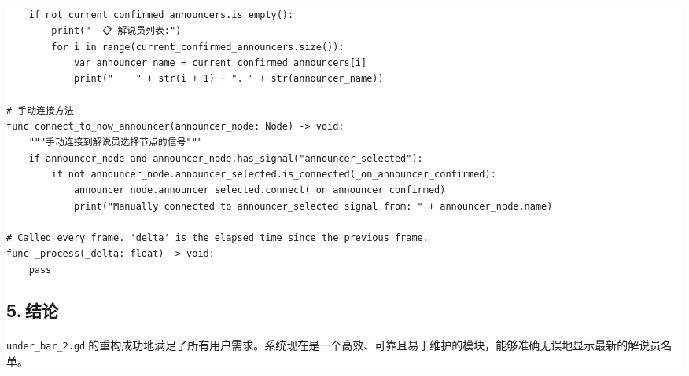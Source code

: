 ```gdscript
    if not current_confirmed_announcers.is_empty():
        print("  📋 解说员列表:")
        for i in range(current_confirmed_announcers.size()):
            var announcer_name = current_confirmed_announcers[i]
            print("    " + str(i + 1) + ". " + str(announcer_name))

# 手动连接方法
func connect_to_now_announcer(announcer_node: Node) -> void:
    """手动连接到解说员选择节点的信号"""
    if announcer_node and announcer_node.has_signal("announcer_selected"):
        if not announcer_node.announcer_selected.is_connected(_on_announcer_confirmed):
            announcer_node.announcer_selected.connect(_on_announcer_confirmed)
            print("Manually connected to announcer_selected signal from: " + announcer_node.name)

# Called every frame. 'delta' is the elapsed time since the previous frame.
func _process(_delta: float) -> void:
    pass
```

## 5. 结论

`under_bar_2.gd` 的重构成功地满足了所有用户需求。系统现在是一个高效、可靠且易于维护的模块，能够准确无误地显示最新的解说员名单。
